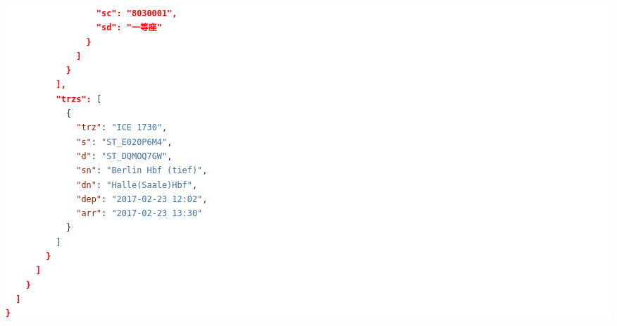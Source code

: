 ```json
                  "sc": "8030001",
                  "sd": "一等座"
                }
              ]
            }
          ],
          "trzs": [
            {
              "trz": "ICE 1730",
              "s": "ST_E020P6M4",
              "d": "ST_DQMOQ7GW",
              "sn": "Berlin Hbf (tief)",
              "dn": "Halle(Saale)Hbf",
              "dep": "2017-02-23 12:02",
              "arr": "2017-02-23 13:30"
            }
          ]
        }
      ]
    }
  ]
}
```

